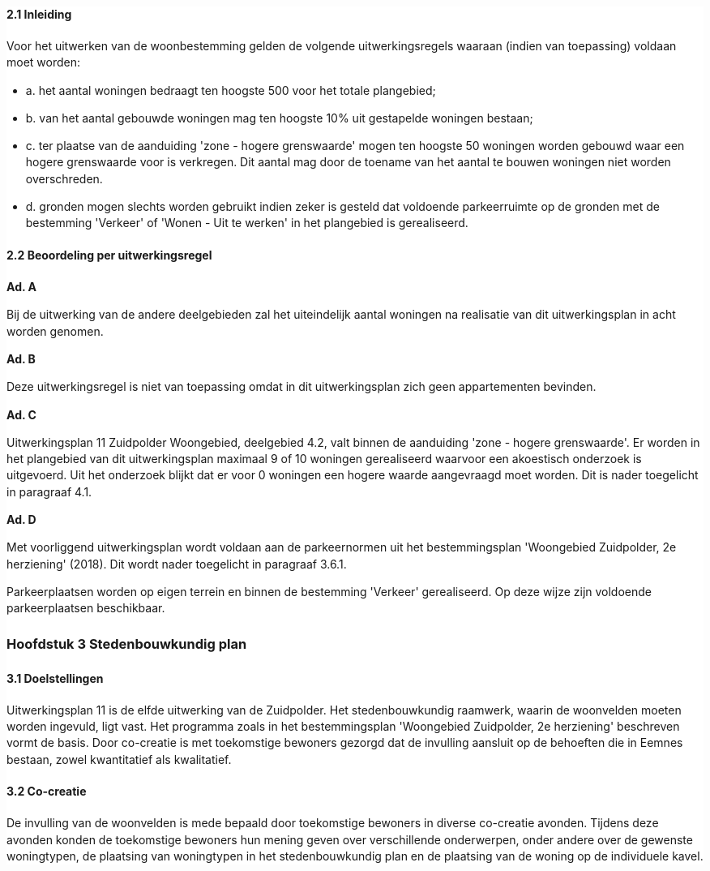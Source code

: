 #### 2\.1 Inleiding

Voor het uitwerken van de woonbestemming gelden de volgende uitwerkingsregels waaraan (indien van toepassing) voldaan moet worden:

* a. het aantal woningen bedraagt ten hoogste 500 voor het totale plangebied;

* b. van het aantal gebouwde woningen mag ten hoogste 10% uit gestapelde woningen bestaan;

* c. ter plaatse van de aanduiding 'zone \- hogere grenswaarde' mogen ten hoogste 50 woningen worden gebouwd waar een hogere grenswaarde voor is verkregen. Dit aantal mag door de toename van het aantal te bouwen woningen niet worden overschreden.

* d. gronden mogen slechts worden gebruikt indien zeker is gesteld dat voldoende parkeerruimte op de gronden met de bestemming 'Verkeer' of 'Wonen \- Uit te werken' in het plangebied is gerealiseerd.

#### 2\.2 Beoordeling per uitwerkingsregel

**Ad. A**

Bij de uitwerking van de andere deelgebieden zal het uiteindelijk aantal woningen na realisatie van dit uitwerkingsplan in acht worden genomen.

**Ad. B**

Deze uitwerkingsregel is niet van toepassing omdat in dit uitwerkingsplan zich geen appartementen bevinden.

**Ad. C**

Uitwerkingsplan 11 Zuidpolder Woongebied, deelgebied 4\.2, valt binnen de aanduiding 'zone \- hogere grenswaarde'. Er worden in het plangebied van dit uitwerkingsplan maximaal 9 of 10 woningen gerealiseerd waarvoor een akoestisch onderzoek is uitgevoerd. Uit het onderzoek blijkt dat er voor 0 woningen een hogere waarde aangevraagd moet worden. Dit is nader toegelicht in paragraaf 4\.1.

**Ad. D**

Met voorliggend uitwerkingsplan wordt voldaan aan de parkeernormen uit het bestemmingsplan 'Woongebied Zuidpolder, 2e herziening' (2018\). Dit wordt nader toegelicht in paragraaf 3\.6\.1\.

Parkeerplaatsen worden op eigen terrein en binnen de bestemming 'Verkeer' gerealiseerd. Op deze wijze zijn voldoende parkeerplaatsen beschikbaar.

### Hoofdstuk 3 Stedenbouwkundig plan

#### 3\.1 Doelstellingen

Uitwerkingsplan 11 is de elfde uitwerking van de Zuidpolder. Het stedenbouwkundig raamwerk, waarin de woonvelden moeten worden ingevuld, ligt vast. Het programma zoals in het bestemmingsplan 'Woongebied Zuidpolder, 2e herziening' beschreven vormt de basis. Door co\-creatie is met toekomstige bewoners gezorgd dat de invulling aansluit op de behoeften die in Eemnes bestaan, zowel kwantitatief als kwalitatief.

#### 3\.2 Co\-creatie

De invulling van de woonvelden is mede bepaald door toekomstige bewoners in diverse co\-creatie avonden. Tijdens deze avonden konden de toekomstige bewoners hun mening geven over verschillende onderwerpen, onder andere over de gewenste woningtypen, de plaatsing van woningtypen in het stedenbouwkundig plan en de plaatsing van de woning op de individuele kavel.
